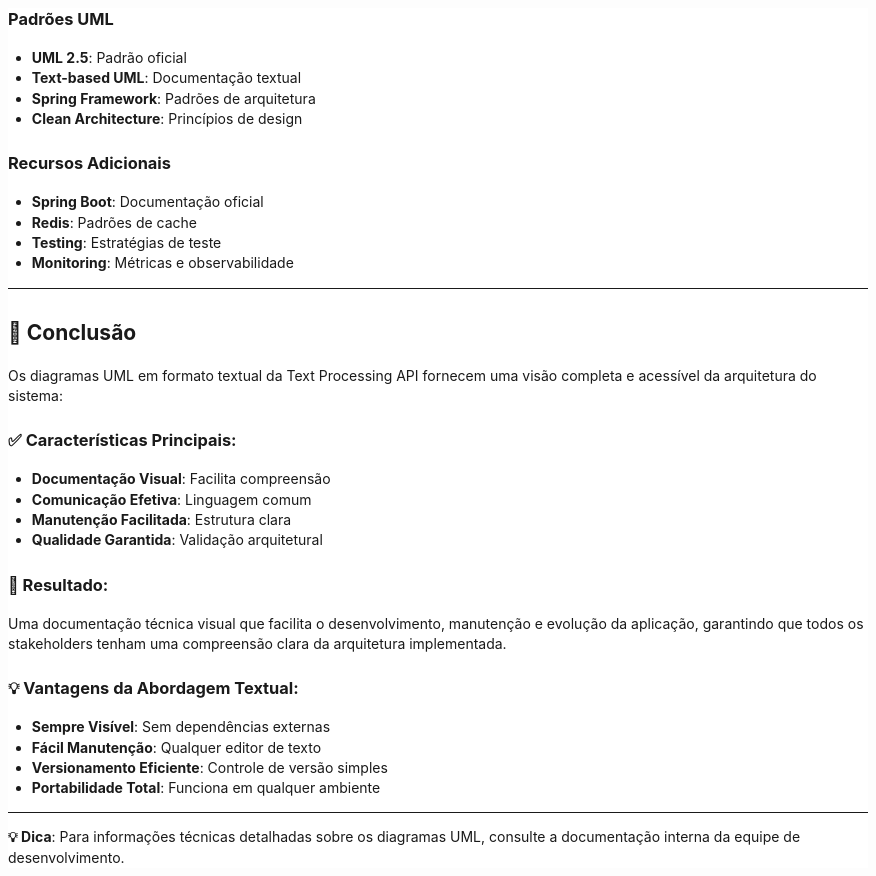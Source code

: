 ### **Padrões UML**
- **UML 2.5**: Padrão oficial
- **Text-based UML**: Documentação textual
- **Spring Framework**: Padrões de arquitetura
- **Clean Architecture**: Princípios de design

### **Recursos Adicionais**
- **Spring Boot**: Documentação oficial
- **Redis**: Padrões de cache
- **Testing**: Estratégias de teste
- **Monitoring**: Métricas e observabilidade

---

## 🎯 **Conclusão**

Os diagramas UML em formato textual da Text Processing API fornecem uma visão completa e acessível da arquitetura do sistema:

### **✅ Características Principais:**
- **Documentação Visual**: Facilita compreensão
- **Comunicação Efetiva**: Linguagem comum
- **Manutenção Facilitada**: Estrutura clara
- **Qualidade Garantida**: Validação arquitetural

### **🚀 Resultado:**
Uma documentação técnica visual que facilita o desenvolvimento, manutenção e evolução da aplicação, garantindo que todos os stakeholders tenham uma compreensão clara da arquitetura implementada.

### **💡 Vantagens da Abordagem Textual:**
- **Sempre Visível**: Sem dependências externas
- **Fácil Manutenção**: Qualquer editor de texto
- **Versionamento Eficiente**: Controle de versão simples
- **Portabilidade Total**: Funciona em qualquer ambiente

---

**💡 Dica**: Para informações técnicas detalhadas sobre os diagramas UML, consulte a documentação interna da equipe de desenvolvimento.
